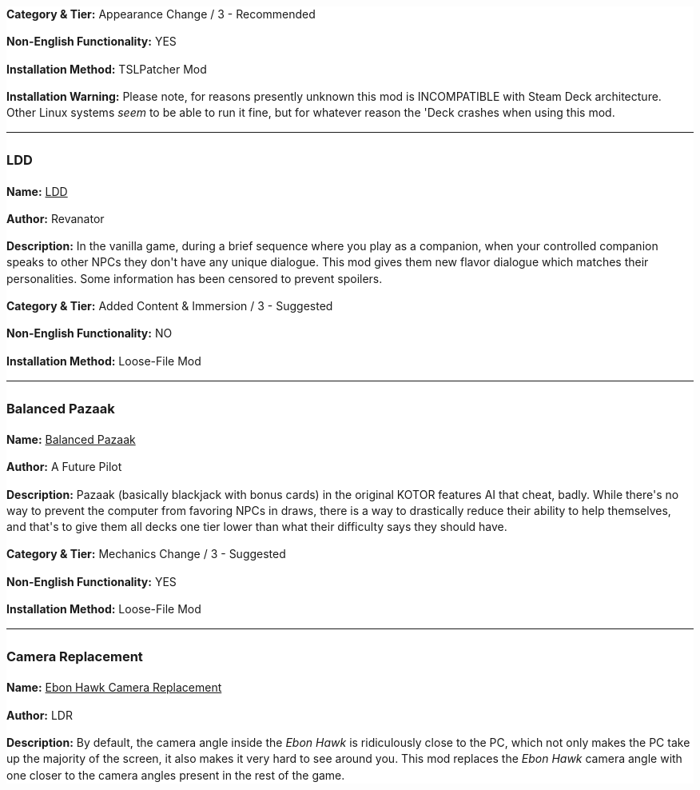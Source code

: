 **Category & Tier:** Appearance Change / 3 - Recommended

**Non-English Functionality:** YES

**Installation Method:** TSLPatcher Mod

**Installation Warning:** Please note, for reasons presently unknown this mod is INCOMPATIBLE with Steam Deck architecture. Other Linux systems *seem* to be able to run it fine, but for whatever reason the 'Deck crashes when using this mod.

___

### LDD

**Name:** [LDD](https://mega.nz/#!1dRHSaLL!TFol3hVqwF-HrFExuli5OHVElhfyzbg6puoZzgTaamE)

**Author:** Revanator

**Description:** In the vanilla game, during a brief sequence where you play as a companion, when your controlled companion speaks to other NPCs they don't have any unique dialogue. This mod gives them new flavor dialogue which matches their personalities. Some information has been censored to prevent spoilers.

**Category & Tier:** Added Content & Immersion / 3 - Suggested

**Non-English Functionality:** NO

**Installation Method:** Loose-File Mod

___

### Balanced Pazaak

**Name:** [Balanced Pazaak](https://deadlystream.com/files/file/1270-balanced-pazaak/)

**Author:** A Future Pilot

**Description:** Pazaak (basically blackjack with bonus cards) in the original KOTOR features AI that cheat, badly. While there's no way to prevent the computer from favoring NPCs in draws, there is a way to drastically reduce their ability to help themselves, and that's to give them all decks one tier lower than what their difficulty says they should have.

**Category & Tier:** Mechanics Change / 3 - Suggested

**Non-English Functionality:** YES

**Installation Method:** Loose-File Mod

___

### Camera Replacement

**Name:** [Ebon Hawk Camera Replacement](http://deadlystream.com/files/file/827-ebon-hawk-camera-replacement/)

**Author:** LDR

**Description:** By default, the camera angle inside the *Ebon Hawk* is ridiculously close to the PC, which not only makes the PC take up the majority of the screen, it also makes it very hard to see around you. This mod replaces the *Ebon Hawk* camera angle with one closer to the camera angles present in the rest of the game.
